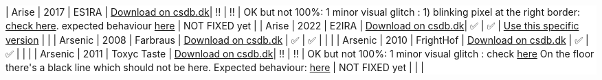 | Arise                                                                                                            | 2017      | ES1RA                                                                 | [Download on csdb.dk](https://csdb.dk/release/?id=156896)| :bangbang:         | :bangbang:         | OK but not 100%: 1 minor visual glitch : 1) blinking pixel at the right border: [check here](https://www.youtube.com/watch?v=Ce1bh3FUz-g&t=250s). expected behaviour [here](https://www.youtube.com/watch?v=M0QwUBizvE0&t=250s)                                                                                                                                                                                                                                                                                                                                                                                                                                                                                             | NOT FIXED yet                   |
| Arise                                                                                                            | 2022      | E2IRA                                                                 | [Download on csdb.dk](https://csdb.dk/release/?id=218343)| :white_check_mark: | :white_check_mark: | [Use this specific version](https://csdb.dk/release/download.php?id=269249)                                                                                                                                                                                                                                                                                                                                                                                                                                                                                                                                                                                                                                                 |                                 |
| Arsenic                                                                                                          | 2008      | Farbraus                                                              | [Download on csdb.dk](https://csdb.dk/release/?id=62853) | :white_check_mark: | :white_check_mark: |                                                                                                                                                                                                                                                                                                                                                                                                                                                                                                                                                                                                                                                                                                                             |                                 |
| Arsenic                                                                                                          | 2010      | FrightHof                                                             | [Download on csdb.dk](https://csdb.dk/release/?id=94458) | :white_check_mark: | :white_check_mark: |                                                                                                                                                                                                                                                                                                                                                                                                                                                                                                                                                                                                                                                                                                                             |                                 |
| Arsenic                                                                                                          | 2011      | Toxyc Taste                                                           | [Download on csdb.dk](https://csdb.dk/release/?id=101511)| :bangbang:         | :bangbang:         | OK but not 100%: 1 minor visual glitch : check [here](https://www.youtube.com/watch?v=CkfDlkKj4xg) On the floor there's a black line which should not be here. Expected behaviour: [here](https://www.youtube.com/watch?v=xYDDlxGcBSQ&t=474s)                                                                                                                                                                                                                                                                                                                                                                                                                                                                               | NOT FIXED yet                   |                                                                                                                                                                                                                                                                              |                                                                                                                                       |
